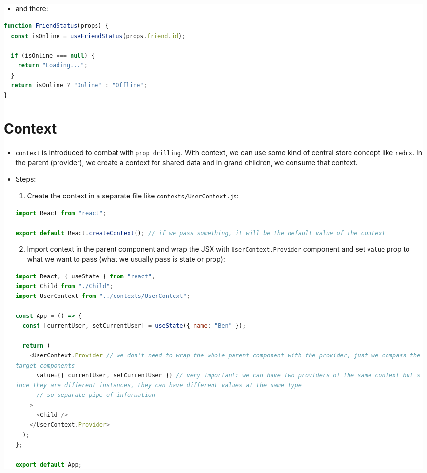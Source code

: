 - and there:

```js
function FriendStatus(props) {
  const isOnline = useFriendStatus(props.friend.id);

  if (isOnline === null) {
    return "Loading...";
  }
  return isOnline ? "Online" : "Offline";
}
```

# Context

- `context` is introduced to combat with `prop drilling`. With context, we can use some kind of central store concept like `redux`. In the parent (provider), we create a context for shared data and in grand children, we consume that context.
- Steps:

  1. Create the context in a separate file like `contexts/UserContext.js`:

  ```js
  import React from "react";

  export default React.createContext(); // if we pass something, it will be the default value of the context
  ```

  2. Import context in the parent component and wrap the JSX with `UserContext.Provider` component and set `value` prop to what we want to pass (what we usually pass is state or prop):

  ```js
  import React, { useState } from "react";
  import Child from "./Child";
  import UserContext from "../contexts/UserContext";

  const App = () => {
    const [currentUser, setCurrentUser] = useState({ name: "Ben" });

    return (
      <UserContext.Provider // we don't need to wrap the whole parent component with the provider, just we compass the target components
        value={{ currentUser, setCurrentUser }} // very important: we can have two providers of the same context but since they are different instances, they can have different values at the same type
        // so separate pipe of information
      >
        <Child />
      </UserContext.Provider>
    );
  };

  export default App;
  ```
